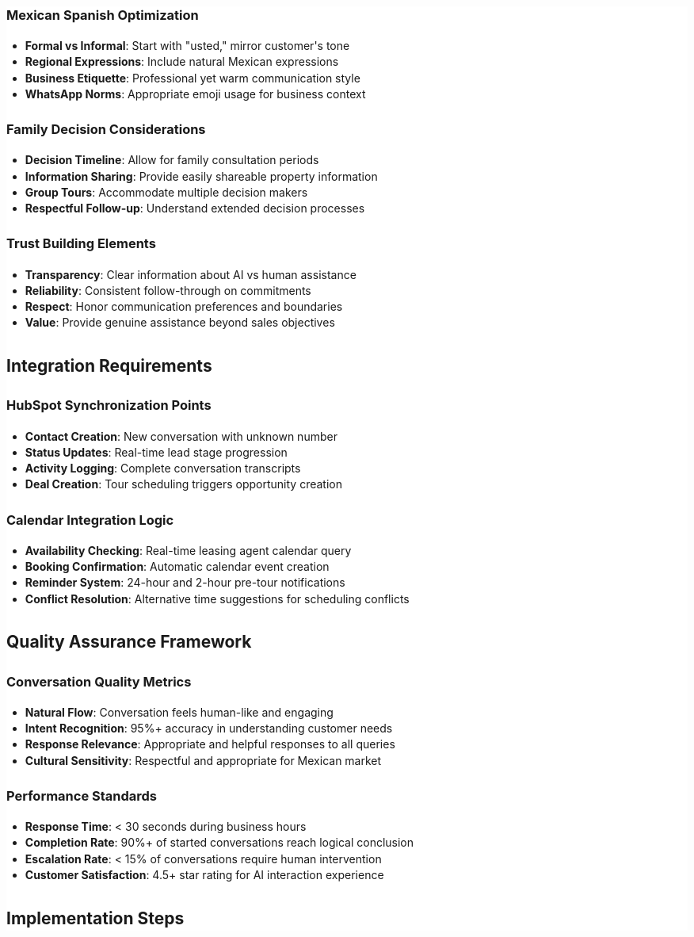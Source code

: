 ### Mexican Spanish Optimization
- **Formal vs Informal**: Start with "usted," mirror customer's tone
- **Regional Expressions**: Include natural Mexican expressions
- **Business Etiquette**: Professional yet warm communication style
- **WhatsApp Norms**: Appropriate emoji usage for business context

### Family Decision Considerations
- **Decision Timeline**: Allow for family consultation periods
- **Information Sharing**: Provide easily shareable property information
- **Group Tours**: Accommodate multiple decision makers
- **Respectful Follow-up**: Understand extended decision processes

### Trust Building Elements
- **Transparency**: Clear information about AI vs human assistance
- **Reliability**: Consistent follow-through on commitments
- **Respect**: Honor communication preferences and boundaries
- **Value**: Provide genuine assistance beyond sales objectives

## Integration Requirements

### HubSpot Synchronization Points
- **Contact Creation**: New conversation with unknown number
- **Status Updates**: Real-time lead stage progression
- **Activity Logging**: Complete conversation transcripts
- **Deal Creation**: Tour scheduling triggers opportunity creation

### Calendar Integration Logic
- **Availability Checking**: Real-time leasing agent calendar query
- **Booking Confirmation**: Automatic calendar event creation
- **Reminder System**: 24-hour and 2-hour pre-tour notifications
- **Conflict Resolution**: Alternative time suggestions for scheduling conflicts

## Quality Assurance Framework

### Conversation Quality Metrics
- **Natural Flow**: Conversation feels human-like and engaging
- **Intent Recognition**: 95%+ accuracy in understanding customer needs
- **Response Relevance**: Appropriate and helpful responses to all queries
- **Cultural Sensitivity**: Respectful and appropriate for Mexican market

### Performance Standards
- **Response Time**: < 30 seconds during business hours
- **Completion Rate**: 90%+ of started conversations reach logical conclusion
- **Escalation Rate**: < 15% of conversations require human intervention
- **Customer Satisfaction**: 4.5+ star rating for AI interaction experience

## Implementation Steps
